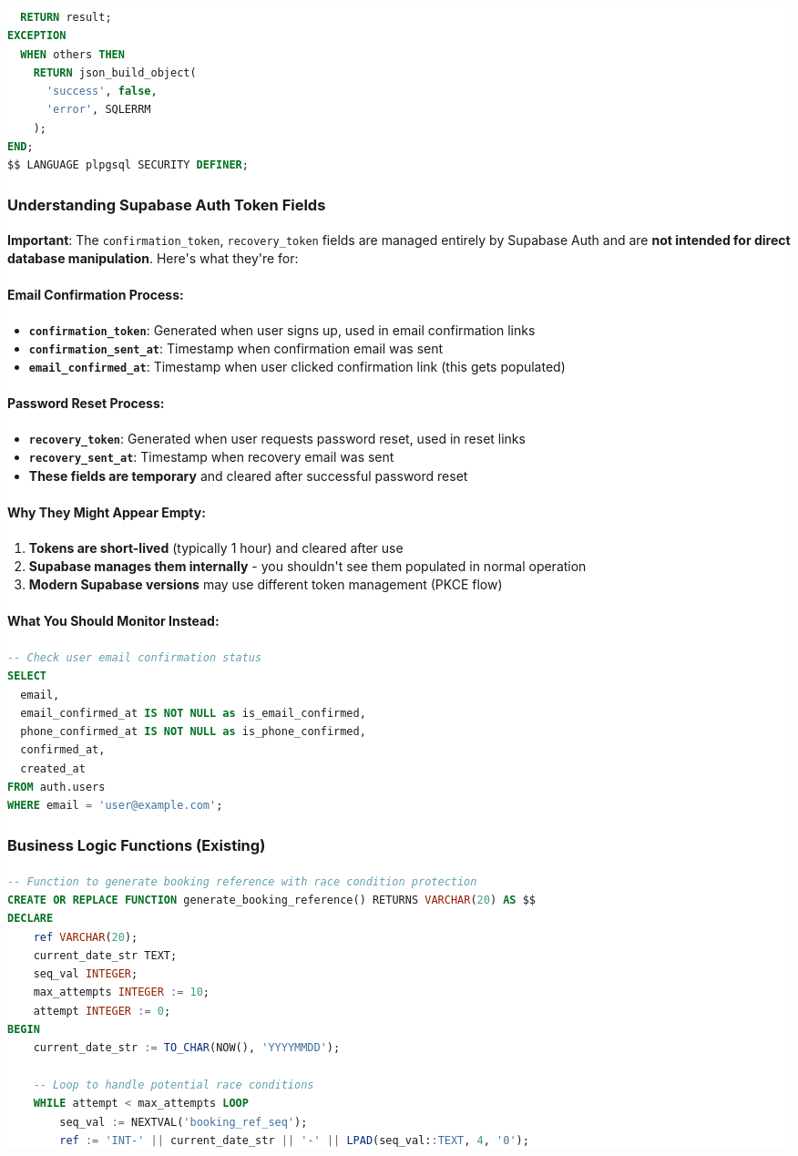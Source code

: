 ```sql
  RETURN result;
EXCEPTION
  WHEN others THEN
    RETURN json_build_object(
      'success', false,
      'error', SQLERRM
    );
END;
$$ LANGUAGE plpgsql SECURITY DEFINER;
```

### Understanding Supabase Auth Token Fields

**Important**: The `confirmation_token`, `recovery_token` fields are managed entirely by Supabase Auth and are **not intended for direct database manipulation**. Here's what they're for:

#### **Email Confirmation Process:**

- **`confirmation_token`**: Generated when user signs up, used in email confirmation links
- **`confirmation_sent_at`**: Timestamp when confirmation email was sent
- **`email_confirmed_at`**: Timestamp when user clicked confirmation link (this gets populated)

#### **Password Reset Process:**

- **`recovery_token`**: Generated when user requests password reset, used in reset links
- **`recovery_sent_at`**: Timestamp when recovery email was sent
- **These fields are temporary** and cleared after successful password reset

#### **Why They Might Appear Empty:**

1. **Tokens are short-lived** (typically 1 hour) and cleared after use
2. **Supabase manages them internally** - you shouldn't see them populated in normal operation
3. **Modern Supabase versions** may use different token management (PKCE flow)

#### **What You Should Monitor Instead:**

```sql
-- Check user email confirmation status
SELECT
  email,
  email_confirmed_at IS NOT NULL as is_email_confirmed,
  phone_confirmed_at IS NOT NULL as is_phone_confirmed,
  confirmed_at,
  created_at
FROM auth.users
WHERE email = 'user@example.com';
```

### Business Logic Functions (Existing)

```sql
-- Function to generate booking reference with race condition protection
CREATE OR REPLACE FUNCTION generate_booking_reference() RETURNS VARCHAR(20) AS $$
DECLARE
    ref VARCHAR(20);
    current_date_str TEXT;
    seq_val INTEGER;
    max_attempts INTEGER := 10;
    attempt INTEGER := 0;
BEGIN
    current_date_str := TO_CHAR(NOW(), 'YYYYMMDD');

    -- Loop to handle potential race conditions
    WHILE attempt < max_attempts LOOP
        seq_val := NEXTVAL('booking_ref_seq');
        ref := 'INT-' || current_date_str || '-' || LPAD(seq_val::TEXT, 4, '0');
```